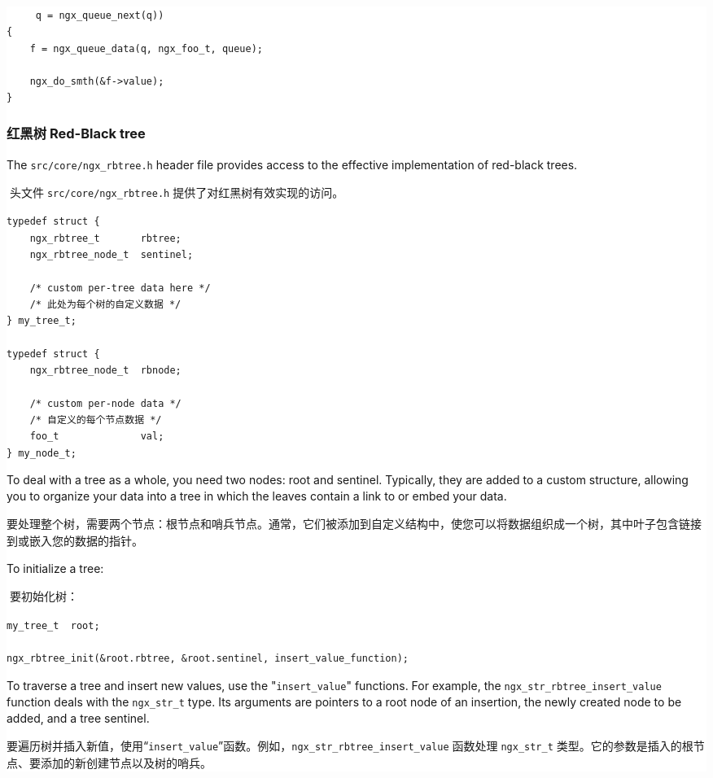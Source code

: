 ```
     q = ngx_queue_next(q))
{
    f = ngx_queue_data(q, ngx_foo_t, queue);

    ngx_do_smth(&f->value);
}
```



### 红黑树 Red-Black tree

The `src/core/ngx_rbtree.h` header file provides access to the effective implementation of red-black trees.

​	头文件 `src/core/ngx_rbtree.h` 提供了对红黑树有效实现的访问。

```
typedef struct {
    ngx_rbtree_t       rbtree;
    ngx_rbtree_node_t  sentinel;

    /* custom per-tree data here */
    /* 此处为每个树的自定义数据 */
} my_tree_t;

typedef struct {
    ngx_rbtree_node_t  rbnode;

    /* custom per-node data */
    /* 自定义的每个节点数据 */
    foo_t              val;
} my_node_t;
```

To deal with a tree as a whole, you need two nodes: root and sentinel. Typically, they are added to a custom structure, allowing you to organize your data into a tree in which the leaves contain a link to or embed your data.

​	要处理整个树，需要两个节点：根节点和哨兵节点。通常，它们被添加到自定义结构中，使您可以将数据组织成一个树，其中叶子包含链接到或嵌入您的数据的指针。

To initialize a tree:

​	要初始化树：

```
my_tree_t  root;

ngx_rbtree_init(&root.rbtree, &root.sentinel, insert_value_function);
```

To traverse a tree and insert new values, use the "`insert_value`" functions. For example, the `ngx_str_rbtree_insert_value` function deals with the `ngx_str_t` type. Its arguments are pointers to a root node of an insertion, the newly created node to be added, and a tree sentinel.

​	要遍历树并插入新值，使用“`insert_value`”函数。例如，`ngx_str_rbtree_insert_value` 函数处理 `ngx_str_t` 类型。它的参数是插入的根节点、要添加的新创建节点以及树的哨兵。
